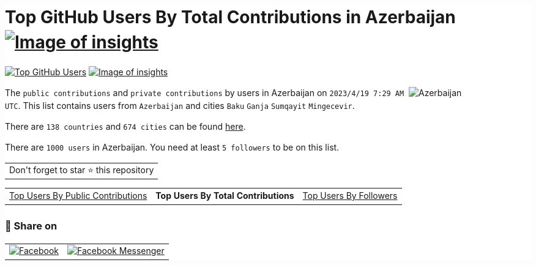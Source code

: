 # Top GitHub Users By Total Contributions in Azerbaijan [<img alt="Image of insights" src="https://github.com/gayanvoice/insights/blob/master/graph/373383893/small/week.png" height="24">](https://github.com/gayanvoice/insights/blob/master/readme/373383893/week.md)
[![Top GitHub Users](https://github.com/gayanvoice/top-github-users/actions/workflows/action.yml/badge.svg)](https://github.com/gayanvoice/top-github-users/actions/workflows/action.yml) [![Image of insights](https://github.com/gayanvoice/insights/blob/master/svg/373383893/badge.svg)](https://github.com/gayanvoice/insights/blob/master/readme/373383893/week.md)

<a href="https://gayanvoice.github.io/top-github-users/index.html">
	<img align="right" width="200" src="https://upload.wikimedia.org/wikipedia/commons/d/dd/Flag_of_Azerbaijan.svg" alt="Azerbaijan">
</a>

The `public contributions` and `private contributions` by users in Azerbaijan on `2023/4/19 7:29 AM UTC`. This list contains users from `Azerbaijan` and cities `Baku` `Ganja` `Sumqayit` `Mingecevir`.

There are `138 countries` and `674 cities` can be found [here](https://github.com/isyuricunha/top-github-users).

There are `1000 users`  in Azerbaijan. You need at least `5 followers` to be on this list.

<table>
	<tr>
		<td>
			Don't forget to star ⭐ this repository
		</td>
	</tr>
</table>

<table>
	<tr>
		<td>
			<a href="https://github.com/isyuricunha/top-github-users/blob/main/markdown/public_contributions/azerbaijan.md">Top Users By Public Contributions</a>
		</td>
		<td>
			<strong>Top Users By Total Contributions</strong>
		</td>
		<td>
			<a href="https://github.com/isyuricunha/top-github-users/blob/main/markdown/followers/azerbaijan.md">Top Users By Followers</a>
		</td>
	</tr>
</table>

### 🚀 Share on

<table>
	<tr>
		<td>
			<a href="https://web.facebook.com/sharer.php?t=Top%20GitHub%20Users%20By%20Total%20Contributions%20in%20Azerbaijan&u=https://github.com/isyuricunha/top-github-users/blob/main/markdown/total_contributions/azerbaijan.md&_rdc=1&_rdr">
				<img src="https://github.com/gayanvoice/github-active-users-monitor/raw/master/public/images/icons/facebook.svg" height="48" width="48" alt="Facebook"/>
			</a>
		</td>
		<td>
			<a href="https://www.facebook.com/dialog/send?link=https://github.com/isyuricunha/top-github-users/blob/main/markdown/total_contributions/azerbaijan.md&app_id=291494419107518&redirect_uri=https://github.com/isyuricunha/top-github-users/blob/main/markdown/total_contributions/azerbaijan.md">
				<img src="https://github.com/gayanvoice/github-active-users-monitor/raw/master/public/images/icons/facebook_messenger.svg" height="48" width="48" alt="Facebook Messenger"/>
			</a>